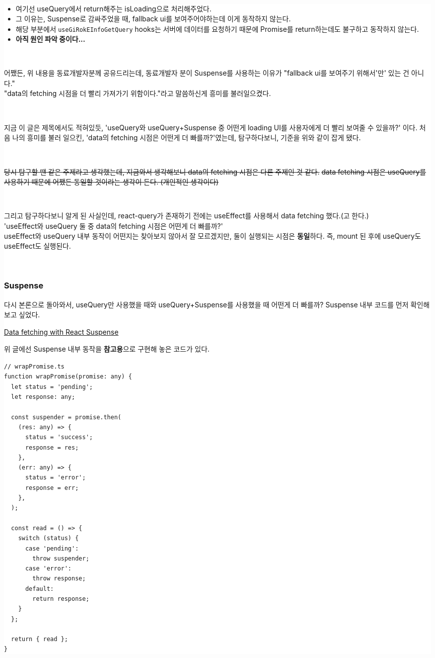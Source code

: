 - 여기선 useQuery에서 return해주는 isLoading으로 처리해주었다.
- 그 이유는, Suspense로 감싸주었을 때, fallback ui를 보여주어야하는데 이게 동작하지 않는다.
- 해당 부분에서 `useGiRokEInfoGetQuery` hooks는 서버에 데이터를 요청하기 때문에 Promise를 return하는데도 불구하고 동작하지 않는다.
- **아직 원인 파악 중이다...**

<br>

어쨌든, 위 내용을 동료개발자분께 공유드리는데, 동료개발자 분이 Suspense를 사용하는 이유가 "fallback ui를 보여주기 위해서'만' 있는 건 아니다."  
"data의 fetching 시점을 더 빨리 가져가기 위함이다."라고 말씀하신게 흥미를 불러일으켰다.

<br>

지금 이 글은 제목에서도 적혀있듯, 'useQuery와 useQuery+Suspense 중 어떤게 loading UI를 사용자에게 더 빨리 보여줄 수 있을까?' 이다.
처음 나의 흥미를 불러 일으킨, 'data의 fetching 시점은 어떤게 더 빠를까?'였는데, 탐구하다보니, 기준을 위와 같이 잡게 됐다.

<br>

~~당시 탐구할 땐 같은 주제라고 생각했는데, 지금와서 생각해보니 data의 fetching 시점은 다른 주제인 것 같다.~~
~~data fetching 시점은 useQuery를 사용하기 때문에 어쨌든 동일할 것이라는 생각이 든다. (개인적인 생각이다)~~

<br>

그리고 탐구하다보니 알게 된 사실인데, react-query가 존재하기 전에는 useEffect를 사용해서 data fetching 했다.(고 한다.)  
'useEffect와 useQuery 둘 중 data의 fetching 시점은 어떤게 더 빠를까?'  
useEffect와 useQuery 내부 동작이 어떤지는 찾아보지 않아서 잘 모르겠지만, 둘이 실행되는 시점은 **동일**하다.
즉, mount 된 후에 useQuery도 useEffect도 실행된다.

<br>

### Suspense

다시 본론으로 돌아와서, useQuery만 사용했을 때와 useQuery+Suspense를 사용했을 때 어떤게 더 빠를까?
Suspense 내부 코드를 먼저 확인해보고 싶었다.

[Data fetching with React Suspense](https://blog.logrocket.com/data-fetching-react-suspense/)

위 글에선 Suspense 내부 동작을 **참고용**으로 구현해 놓은 코드가 있다.

```TSX
// wrapPromise.ts
function wrapPromise(promise: any) {
  let status = 'pending';
  let response: any;

  const suspender = promise.then(
    (res: any) => {
      status = 'success';
      response = res;
    },
    (err: any) => {
      status = 'error';
      response = err;
    },
  );

  const read = () => {
    switch (status) {
      case 'pending':
        throw suspender;
      case 'error':
        throw response;
      default:
        return response;
    }
  };

  return { read };
}

```